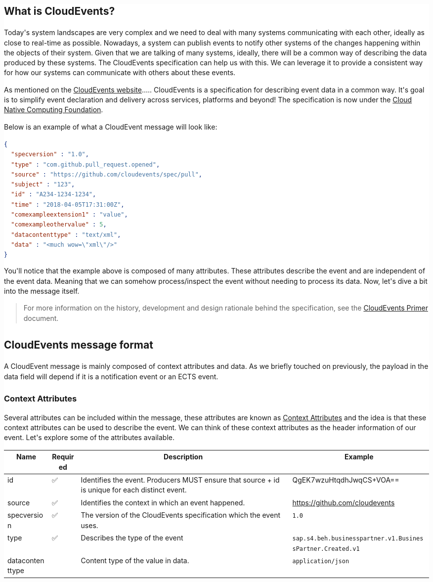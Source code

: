 ## What is CloudEvents?

Today's system landscapes are very complex and we need to deal with many systems communicating with each other, ideally as close to real-time as possible. Nowadays, a system can publish events to notify other systems of the changes happening within the objects of their system. Given that we are talking of many systems, ideally, there will be a common way of describing the data produced by these systems. The CloudEvents specification can help us with this. We can leverage it to provide a consistent way for how our systems can communicate with others about these events.

As mentioned on the [CloudEvents website](https://CloudEvents.io/)..... CloudEvents is a specification for describing event data in a common way. It's goal is to simplify event declaration and delivery across services, platforms and beyond! The specification is now under the [Cloud Native Computing Foundation](https://cncf.io/).

Below is an example of what a CloudEvent message will look like:
```json
{
  "specversion" : "1.0",
  "type" : "com.github.pull_request.opened",
  "source" : "https://github.com/cloudevents/spec/pull",
  "subject" : "123",
  "id" : "A234-1234-1234",
  "time" : "2018-04-05T17:31:00Z",
  "comexampleextension1" : "value",
  "comexampleothervalue" : 5,
  "datacontenttype" : "text/xml",
  "data" : "<much wow=\"xml\"/>"
}
```

You'll notice that the example above is composed of many attributes. These attributes describe the event and are independent of the event data. Meaning that we can somehow process/inspect the event without needing to process its data. Now, let's dive a bit into the message itself.

> For more information on the history, development and design rationale behind the specification, see the [CloudEvents Primer](https://github.com/cloudevents/spec/blob/v1.0.2/cloudevents/primer.md) document.

## CloudEvents message format

A CloudEvent message is mainly composed of context attributes and data. As we briefly touched on previously, the payload in the data field will depend if it is a notification event or an ECTS event.

### Context Attributes

Several attributes can be included within the message, these attributes are known as [Context Attributes](https://github.com/cloudevents/spec/blob/v1.0.2/cloudevents/spec.md#context-attributes) and the idea is that these context attributes can be used to describe the event. We can think of these context attributes as the header information of our event. Let's explore some of the attributes available.

| Name | Required | Description | Example |
| ---- | ----- | ---- | --- |
| id | ✅ | Identifies the event. Producers MUST ensure that source + id is unique for each distinct event. | QgEK7wzuHtqdhJwqCS+VOA== |
| source | ✅ | Identifies the context in which an event happened. | https://github.com/cloudevents |
| specversion | ✅ | The version of the CloudEvents specification which the event uses. | `1.0` |
| type | ✅ | Describes the type of the event | `sap.s4.beh.businesspartner.v1.BusinessPartner.Created.v1` |
| datacontenttype | | Content type of the value in data. | `application/json` |
